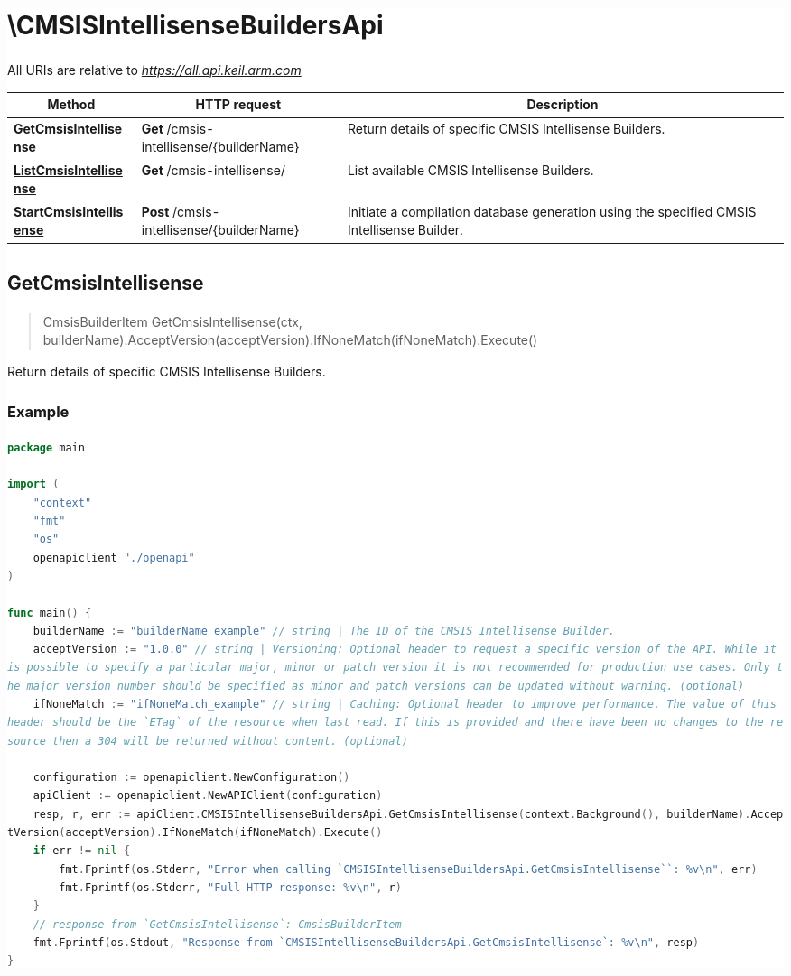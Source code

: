 
# \CMSISIntellisenseBuildersApi

All URIs are relative to *https://all.api.keil.arm.com*

Method | HTTP request | Description
------------- | ------------- | -------------
[**GetCmsisIntellisense**](CMSISIntellisenseBuildersApi.md#GetCmsisIntellisense) | **Get** /cmsis-intellisense/{builderName} | Return details of specific CMSIS Intellisense Builders.
[**ListCmsisIntellisense**](CMSISIntellisenseBuildersApi.md#ListCmsisIntellisense) | **Get** /cmsis-intellisense/ | List available CMSIS Intellisense Builders.
[**StartCmsisIntellisense**](CMSISIntellisenseBuildersApi.md#StartCmsisIntellisense) | **Post** /cmsis-intellisense/{builderName} | Initiate a compilation database generation using the specified CMSIS Intellisense Builder.



## GetCmsisIntellisense

> CmsisBuilderItem GetCmsisIntellisense(ctx, builderName).AcceptVersion(acceptVersion).IfNoneMatch(ifNoneMatch).Execute()

Return details of specific CMSIS Intellisense Builders.



### Example

```go
package main

import (
    "context"
    "fmt"
    "os"
    openapiclient "./openapi"
)

func main() {
    builderName := "builderName_example" // string | The ID of the CMSIS Intellisense Builder.
    acceptVersion := "1.0.0" // string | Versioning: Optional header to request a specific version of the API. While it is possible to specify a particular major, minor or patch version it is not recommended for production use cases. Only the major version number should be specified as minor and patch versions can be updated without warning. (optional)
    ifNoneMatch := "ifNoneMatch_example" // string | Caching: Optional header to improve performance. The value of this header should be the `ETag` of the resource when last read. If this is provided and there have been no changes to the resource then a 304 will be returned without content. (optional)

    configuration := openapiclient.NewConfiguration()
    apiClient := openapiclient.NewAPIClient(configuration)
    resp, r, err := apiClient.CMSISIntellisenseBuildersApi.GetCmsisIntellisense(context.Background(), builderName).AcceptVersion(acceptVersion).IfNoneMatch(ifNoneMatch).Execute()
    if err != nil {
        fmt.Fprintf(os.Stderr, "Error when calling `CMSISIntellisenseBuildersApi.GetCmsisIntellisense``: %v\n", err)
        fmt.Fprintf(os.Stderr, "Full HTTP response: %v\n", r)
    }
    // response from `GetCmsisIntellisense`: CmsisBuilderItem
    fmt.Fprintf(os.Stdout, "Response from `CMSISIntellisenseBuildersApi.GetCmsisIntellisense`: %v\n", resp)
}
```
